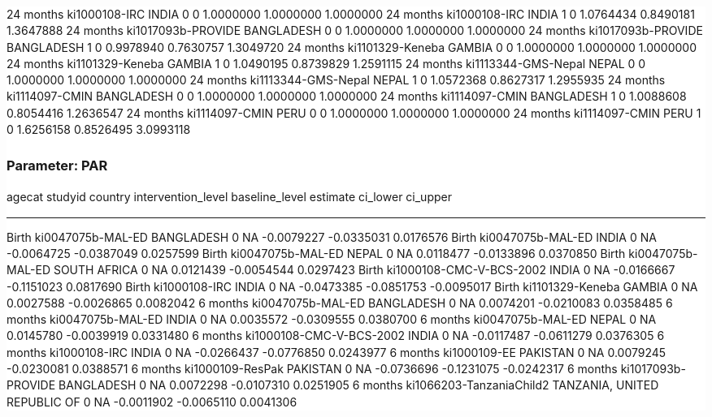 24 months   ki1000108-IRC              INDIA                          0                    0                 1.0000000   1.0000000   1.0000000
24 months   ki1000108-IRC              INDIA                          1                    0                 1.0764434   0.8490181   1.3647888
24 months   ki1017093b-PROVIDE         BANGLADESH                     0                    0                 1.0000000   1.0000000   1.0000000
24 months   ki1017093b-PROVIDE         BANGLADESH                     1                    0                 0.9978940   0.7630757   1.3049720
24 months   ki1101329-Keneba           GAMBIA                         0                    0                 1.0000000   1.0000000   1.0000000
24 months   ki1101329-Keneba           GAMBIA                         1                    0                 1.0490195   0.8739829   1.2591115
24 months   ki1113344-GMS-Nepal        NEPAL                          0                    0                 1.0000000   1.0000000   1.0000000
24 months   ki1113344-GMS-Nepal        NEPAL                          1                    0                 1.0572368   0.8627317   1.2955935
24 months   ki1114097-CMIN             BANGLADESH                     0                    0                 1.0000000   1.0000000   1.0000000
24 months   ki1114097-CMIN             BANGLADESH                     1                    0                 1.0088608   0.8054416   1.2636547
24 months   ki1114097-CMIN             PERU                           0                    0                 1.0000000   1.0000000   1.0000000
24 months   ki1114097-CMIN             PERU                           1                    0                 1.6256158   0.8526495   3.0993118


### Parameter: PAR


agecat      studyid                    country                        intervention_level   baseline_level      estimate     ci_lower     ci_upper
----------  -------------------------  -----------------------------  -------------------  ---------------  -----------  -----------  -----------
Birth       ki0047075b-MAL-ED          BANGLADESH                     0                    NA                -0.0079227   -0.0335031    0.0176576
Birth       ki0047075b-MAL-ED          INDIA                          0                    NA                -0.0064725   -0.0387049    0.0257599
Birth       ki0047075b-MAL-ED          NEPAL                          0                    NA                 0.0118477   -0.0133896    0.0370850
Birth       ki0047075b-MAL-ED          SOUTH AFRICA                   0                    NA                 0.0121439   -0.0054544    0.0297423
Birth       ki1000108-CMC-V-BCS-2002   INDIA                          0                    NA                -0.0166667   -0.1151023    0.0817690
Birth       ki1000108-IRC              INDIA                          0                    NA                -0.0473385   -0.0851753   -0.0095017
Birth       ki1101329-Keneba           GAMBIA                         0                    NA                 0.0027588   -0.0026865    0.0082042
6 months    ki0047075b-MAL-ED          BANGLADESH                     0                    NA                 0.0074201   -0.0210083    0.0358485
6 months    ki0047075b-MAL-ED          INDIA                          0                    NA                 0.0035572   -0.0309555    0.0380700
6 months    ki0047075b-MAL-ED          NEPAL                          0                    NA                 0.0145780   -0.0039919    0.0331480
6 months    ki1000108-CMC-V-BCS-2002   INDIA                          0                    NA                -0.0117487   -0.0611279    0.0376305
6 months    ki1000108-IRC              INDIA                          0                    NA                -0.0266437   -0.0776850    0.0243977
6 months    ki1000109-EE               PAKISTAN                       0                    NA                 0.0079245   -0.0230081    0.0388571
6 months    ki1000109-ResPak           PAKISTAN                       0                    NA                -0.0736696   -0.1231075   -0.0242317
6 months    ki1017093b-PROVIDE         BANGLADESH                     0                    NA                 0.0072298   -0.0107310    0.0251905
6 months    ki1066203-TanzaniaChild2   TANZANIA, UNITED REPUBLIC OF   0                    NA                -0.0011902   -0.0065110    0.0041306